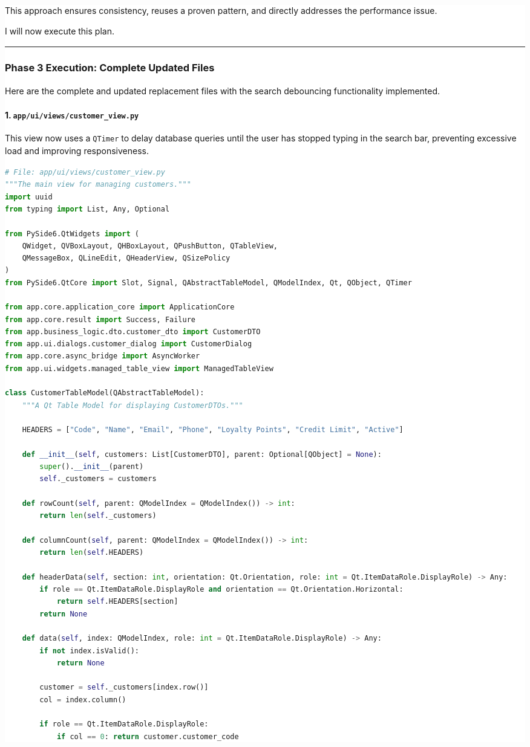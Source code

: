 This approach ensures consistency, reuses a proven pattern, and directly addresses the performance issue.

I will now execute this plan.

***

### **Phase 3 Execution: Complete Updated Files**

Here are the complete and updated replacement files with the search debouncing functionality implemented.

#### 1. `app/ui/views/customer_view.py`

This view now uses a `QTimer` to delay database queries until the user has stopped typing in the search bar, preventing excessive load and improving responsiveness.

```python
# File: app/ui/views/customer_view.py
"""The main view for managing customers."""
import uuid
from typing import List, Any, Optional

from PySide6.QtWidgets import (
    QWidget, QVBoxLayout, QHBoxLayout, QPushButton, QTableView,
    QMessageBox, QLineEdit, QHeaderView, QSizePolicy
)
from PySide6.QtCore import Slot, Signal, QAbstractTableModel, QModelIndex, Qt, QObject, QTimer

from app.core.application_core import ApplicationCore
from app.core.result import Success, Failure
from app.business_logic.dto.customer_dto import CustomerDTO
from app.ui.dialogs.customer_dialog import CustomerDialog
from app.core.async_bridge import AsyncWorker
from app.ui.widgets.managed_table_view import ManagedTableView

class CustomerTableModel(QAbstractTableModel):
    """A Qt Table Model for displaying CustomerDTOs."""
    
    HEADERS = ["Code", "Name", "Email", "Phone", "Loyalty Points", "Credit Limit", "Active"]

    def __init__(self, customers: List[CustomerDTO], parent: Optional[QObject] = None):
        super().__init__(parent)
        self._customers = customers

    def rowCount(self, parent: QModelIndex = QModelIndex()) -> int:
        return len(self._customers)

    def columnCount(self, parent: QModelIndex = QModelIndex()) -> int:
        return len(self.HEADERS)

    def headerData(self, section: int, orientation: Qt.Orientation, role: int = Qt.ItemDataRole.DisplayRole) -> Any:
        if role == Qt.ItemDataRole.DisplayRole and orientation == Qt.Orientation.Horizontal:
            return self.HEADERS[section]
        return None

    def data(self, index: QModelIndex, role: int = Qt.ItemDataRole.DisplayRole) -> Any:
        if not index.isValid():
            return None
        
        customer = self._customers[index.row()]
        col = index.column()

        if role == Qt.ItemDataRole.DisplayRole:
            if col == 0: return customer.customer_code
```